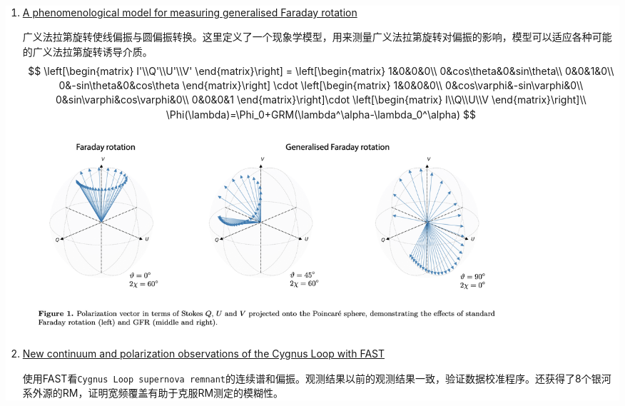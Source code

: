 1. [A phenomenological model for measuring generalised Faraday rotation](https://arxiv.org/abs/2108.09429)

   广义法拉第旋转使线偏振与圆偏振转换。这里定义了一个现象学模型，用来测量广义法拉第旋转对偏振的影响，模型可以适应各种可能的广义法拉第旋转诱导介质。
   $$
   \left[\begin{matrix}
   I'\\Q'\\U'\\V'
   \end{matrix}\right] =
   \left[\begin{matrix}
   1&0&0&0\\
   0&cos\theta&0&sin\theta\\
   0&0&1&0\\
   0&-sin\theta&0&cos\theta
   \end{matrix}\right] \cdot
   \left[\begin{matrix}
   1&0&0&0\\
   0&cos\varphi&-sin\varphi&0\\
   0&sin\varphi&cos\varphi&0\\
   0&0&0&1
   \end{matrix}\right]\cdot \left[\begin{matrix}
   I\\Q\\U\\V
   \end{matrix}\right]\\
   \Phi(\lambda)=\Phi_0+GRM(\lambda^\alpha-\lambda_0^\alpha)
   $$
   <img src="./Figures/image-20210825005924036-16301489878882.png" alt="image-20210825005924036" width="680px" />

2. [New continuum and polarization observations of the Cygnus Loop with FAST](https://arxiv.org/abs/2108.09631)

   使用FAST看`Cygnus Loop supernova remnant`的连续谱和偏振。观测结果以前的观测结果一致，验证数据校准程序。还获得了8个银河系外源的RM，证明宽频覆盖有助于克服RM测定的模糊性。
